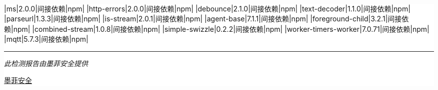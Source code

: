 |ms|2.0.0|间接依赖|npm|
|http-errors|2.0.0|间接依赖|npm|
|debounce|2.1.0|间接依赖|npm|
|text-decoder|1.1.0|间接依赖|npm|
|parseurl|1.3.3|间接依赖|npm|
|is-stream|2.0.1|间接依赖|npm|
|agent-base|7.1.1|间接依赖|npm|
|foreground-child|3.2.1|间接依赖|npm|
|combined-stream|1.0.8|间接依赖|npm|
|simple-swizzle|0.2.2|间接依赖|npm|
|worker-timers-worker|7.0.71|间接依赖|npm|
|mqtt|5.7.3|间接依赖|npm|


------

*此检测报告由墨菲安全提供*

[墨菲安全](www.murphysec.com)